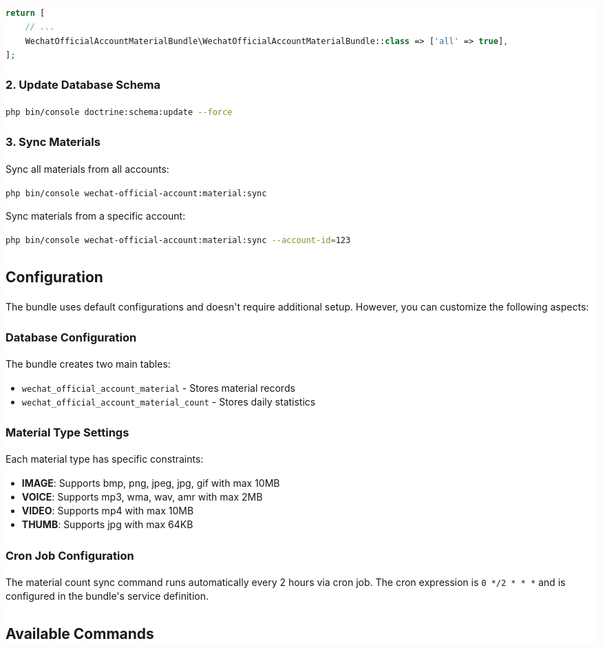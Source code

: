 ```php
return [
    // ...
    WechatOfficialAccountMaterialBundle\WechatOfficialAccountMaterialBundle::class => ['all' => true],
];
```

### 2. Update Database Schema

```bash
php bin/console doctrine:schema:update --force
```

### 3. Sync Materials

Sync all materials from all accounts:

```bash
php bin/console wechat-official-account:material:sync
```

Sync materials from a specific account:

```bash
php bin/console wechat-official-account:material:sync --account-id=123
```

## Configuration

The bundle uses default configurations and doesn't require additional setup. However, you can customize 
the following aspects:

### Database Configuration

The bundle creates two main tables:
- `wechat_official_account_material` - Stores material records
- `wechat_official_account_material_count` - Stores daily statistics

### Material Type Settings

Each material type has specific constraints:
- **IMAGE**: Supports bmp, png, jpeg, jpg, gif with max 10MB
- **VOICE**: Supports mp3, wma, wav, amr with max 2MB  
- **VIDEO**: Supports mp4 with max 10MB
- **THUMB**: Supports jpg with max 64KB

### Cron Job Configuration

The material count sync command runs automatically every 2 hours via cron job. The cron expression 
is `0 */2 * * *` and is configured in the bundle's service definition.

## Available Commands
